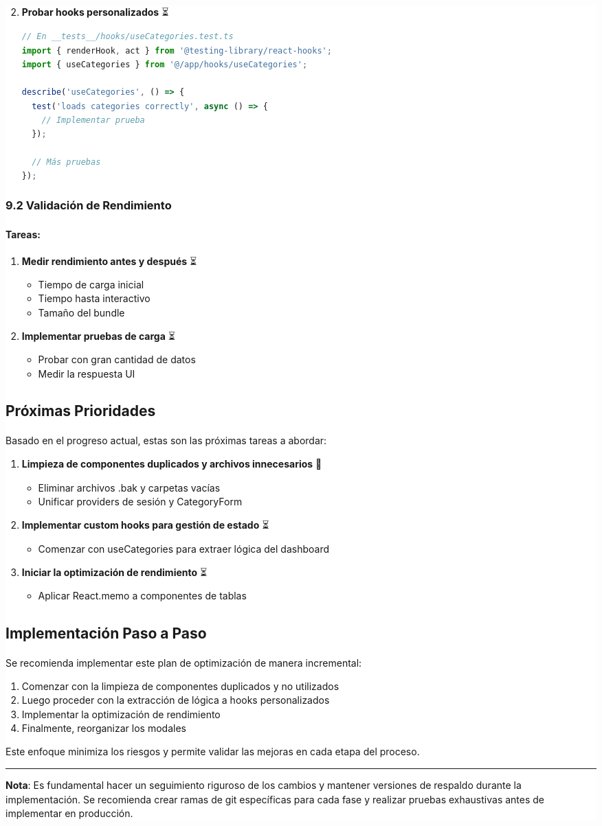 2. **Probar hooks personalizados** ⏳
   ```typescript
   // En __tests__/hooks/useCategories.test.ts
   import { renderHook, act } from '@testing-library/react-hooks';
   import { useCategories } from '@/app/hooks/useCategories';
   
   describe('useCategories', () => {
     test('loads categories correctly', async () => {
       // Implementar prueba
     });
     
     // Más pruebas
   });
   ```

### 9.2 Validación de Rendimiento

#### Tareas:

1. **Medir rendimiento antes y después** ⏳
   - Tiempo de carga inicial
   - Tiempo hasta interactivo
   - Tamaño del bundle

2. **Implementar pruebas de carga** ⏳
   - Probar con gran cantidad de datos
   - Medir la respuesta UI

## Próximas Prioridades

Basado en el progreso actual, estas son las próximas tareas a abordar:

1. **Limpieza de componentes duplicados y archivos innecesarios** 🔄
   - Eliminar archivos .bak y carpetas vacías
   - Unificar providers de sesión y CategoryForm

2. **Implementar custom hooks para gestión de estado** ⏳
   - Comenzar con useCategories para extraer lógica del dashboard

3. **Iniciar la optimización de rendimiento** ⏳
   - Aplicar React.memo a componentes de tablas

## Implementación Paso a Paso

Se recomienda implementar este plan de optimización de manera incremental:

1. Comenzar con la limpieza de componentes duplicados y no utilizados
2. Luego proceder con la extracción de lógica a hooks personalizados
3. Implementar la optimización de rendimiento
4. Finalmente, reorganizar los modales

Este enfoque minimiza los riesgos y permite validar las mejoras en cada etapa del proceso.

---

**Nota**: Es fundamental hacer un seguimiento riguroso de los cambios y mantener versiones de respaldo durante la implementación. Se recomienda crear ramas de git específicas para cada fase y realizar pruebas exhaustivas antes de implementar en producción. 